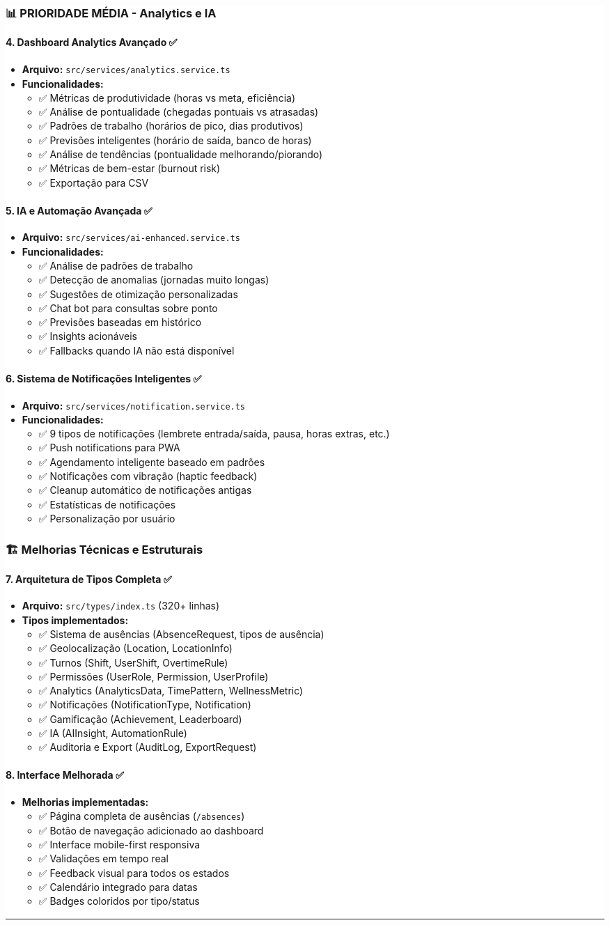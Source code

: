 ### 📊 **PRIORIDADE MÉDIA - Analytics e IA**

#### 4. **Dashboard Analytics Avançado** ✅
- **Arquivo:** `src/services/analytics.service.ts`
- **Funcionalidades:**
  - ✅ Métricas de produtividade (horas vs meta, eficiência)
  - ✅ Análise de pontualidade (chegadas pontuais vs atrasadas)
  - ✅ Padrões de trabalho (horários de pico, dias produtivos)
  - ✅ Previsões inteligentes (horário de saída, banco de horas)
  - ✅ Análise de tendências (pontualidade melhorando/piorando)
  - ✅ Métricas de bem-estar (burnout risk)
  - ✅ Exportação para CSV

#### 5. **IA e Automação Avançada** ✅
- **Arquivo:** `src/services/ai-enhanced.service.ts`
- **Funcionalidades:**
  - ✅ Análise de padrões de trabalho
  - ✅ Detecção de anomalias (jornadas muito longas)
  - ✅ Sugestões de otimização personalizadas
  - ✅ Chat bot para consultas sobre ponto
  - ✅ Previsões baseadas em histórico
  - ✅ Insights acionáveis
  - ✅ Fallbacks quando IA não está disponível

#### 6. **Sistema de Notificações Inteligentes** ✅
- **Arquivo:** `src/services/notification.service.ts`
- **Funcionalidades:**
  - ✅ 9 tipos de notificações (lembrete entrada/saída, pausa, horas extras, etc.)
  - ✅ Push notifications para PWA
  - ✅ Agendamento inteligente baseado em padrões
  - ✅ Notificações com vibração (haptic feedback)
  - ✅ Cleanup automático de notificações antigas
  - ✅ Estatísticas de notificações
  - ✅ Personalização por usuário

### 🏗️ **Melhorias Técnicas e Estruturais**

#### 7. **Arquitetura de Tipos Completa** ✅
- **Arquivo:** `src/types/index.ts` (320+ linhas)
- **Tipos implementados:**
  - ✅ Sistema de ausências (AbsenceRequest, tipos de ausência)
  - ✅ Geolocalização (Location, LocationInfo)
  - ✅ Turnos (Shift, UserShift, OvertimeRule)
  - ✅ Permissões (UserRole, Permission, UserProfile)
  - ✅ Analytics (AnalyticsData, TimePattern, WellnessMetric)
  - ✅ Notificações (NotificationType, Notification)
  - ✅ Gamificação (Achievement, Leaderboard)
  - ✅ IA (AIInsight, AutomationRule)
  - ✅ Auditoria e Export (AuditLog, ExportRequest)

#### 8. **Interface Melhorada** ✅
- **Melhorias implementadas:**
  - ✅ Página completa de ausências (`/absences`)
  - ✅ Botão de navegação adicionado ao dashboard
  - ✅ Interface mobile-first responsiva
  - ✅ Validações em tempo real
  - ✅ Feedback visual para todos os estados
  - ✅ Calendário integrado para datas
  - ✅ Badges coloridos por tipo/status

---